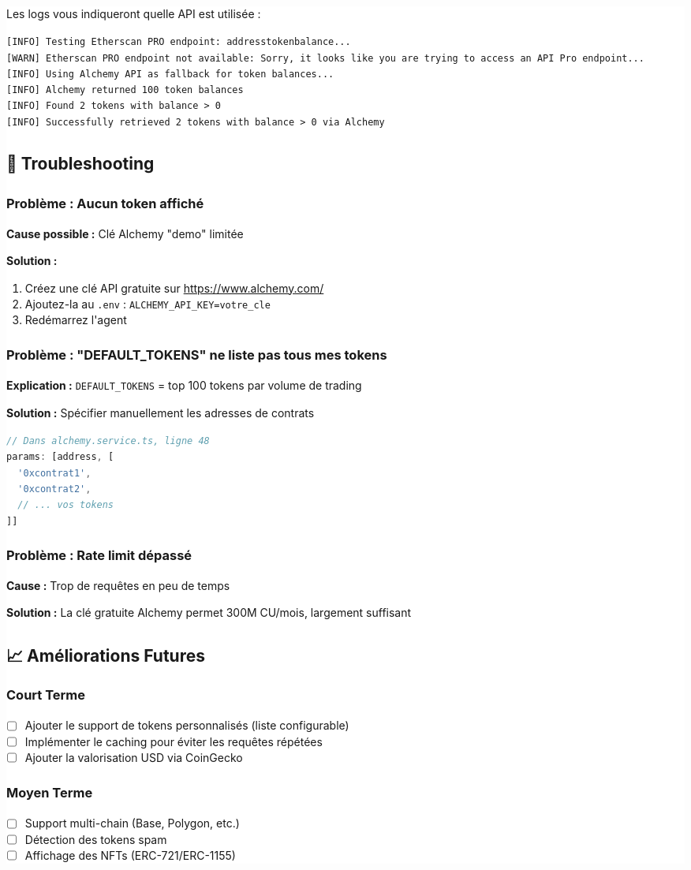 Les logs vous indiqueront quelle API est utilisée :

```
[INFO] Testing Etherscan PRO endpoint: addresstokenbalance...
[WARN] Etherscan PRO endpoint not available: Sorry, it looks like you are trying to access an API Pro endpoint...
[INFO] Using Alchemy API as fallback for token balances...
[INFO] Alchemy returned 100 token balances
[INFO] Found 2 tokens with balance > 0
[INFO] Successfully retrieved 2 tokens with balance > 0 via Alchemy
```

## 🐛 Troubleshooting

### Problème : Aucun token affiché

**Cause possible :** Clé Alchemy "demo" limitée

**Solution :**
1. Créez une clé API gratuite sur https://www.alchemy.com/
2. Ajoutez-la au `.env` : `ALCHEMY_API_KEY=votre_cle`
3. Redémarrez l'agent

### Problème : "DEFAULT_TOKENS" ne liste pas tous mes tokens

**Explication :** `DEFAULT_TOKENS` = top 100 tokens par volume de trading

**Solution :** Spécifier manuellement les adresses de contrats
```typescript
// Dans alchemy.service.ts, ligne 48
params: [address, [
  '0xcontrat1',
  '0xcontrat2',
  // ... vos tokens
]]
```

### Problème : Rate limit dépassé

**Cause :** Trop de requêtes en peu de temps

**Solution :** La clé gratuite Alchemy permet 300M CU/mois, largement suffisant

## 📈 Améliorations Futures

### Court Terme
- [ ] Ajouter le support de tokens personnalisés (liste configurable)
- [ ] Implémenter le caching pour éviter les requêtes répétées
- [ ] Ajouter la valorisation USD via CoinGecko

### Moyen Terme
- [ ] Support multi-chain (Base, Polygon, etc.)
- [ ] Détection des tokens spam
- [ ] Affichage des NFTs (ERC-721/ERC-1155)
